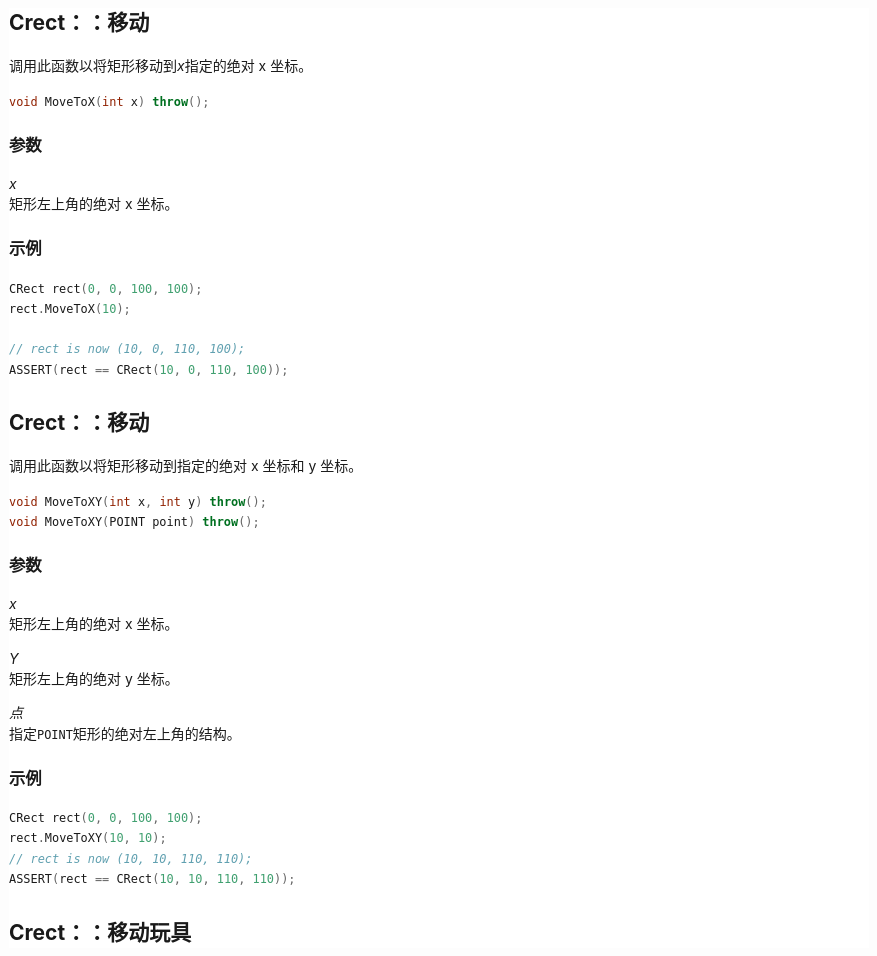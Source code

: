 ## <a name="crectmovetox"></a><a name="movetox"></a>Crect：：移动

调用此函数以将矩形移动到*x*指定的绝对 x 坐标。

```cpp
void MoveToX(int x) throw();
```

### <a name="parameters"></a>参数

*x*<br/>
矩形左上角的绝对 x 坐标。

### <a name="example"></a>示例

```cpp
CRect rect(0, 0, 100, 100);
rect.MoveToX(10);

// rect is now (10, 0, 110, 100);
ASSERT(rect == CRect(10, 0, 110, 100));
```

## <a name="crectmovetoxy"></a><a name="movetoxy"></a>Crect：：移动

调用此函数以将矩形移动到指定的绝对 x 坐标和 y 坐标。

```cpp
void MoveToXY(int x, int y) throw();
void MoveToXY(POINT point) throw();
```

### <a name="parameters"></a>参数

*x*<br/>
矩形左上角的绝对 x 坐标。

*Y*<br/>
矩形左上角的绝对 y 坐标。

*点*<br/>
指定`POINT`矩形的绝对左上角的结构。

### <a name="example"></a>示例

```cpp
CRect rect(0, 0, 100, 100);
rect.MoveToXY(10, 10);
// rect is now (10, 10, 110, 110);
ASSERT(rect == CRect(10, 10, 110, 110));
```

## <a name="crectmovetoy"></a><a name="movetoy"></a>Crect：：移动玩具
